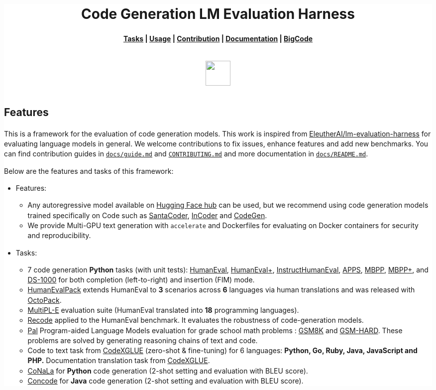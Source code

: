 <h1 align="center">Code Generation LM Evaluation Harness</h1>


<h4 align="center">
    <p>
        <a href="#features">Tasks</a> |
        <a href="#setup">Usage</a> |
        <a href="#implementing-new-tasks">Contribution</a> |
        <a href="#documentation">Documentation</a> |
        <a href="https://huggingface.co/bigcode">BigCode</a>
    <p>
</h4>

<h3 align="center">
    <img style="float: middle; padding: 10px 10px 10px 10px;" width="50" height="50" src="https://user-images.githubusercontent.com/44069155/191557209-6219acb8-a766-448c-9bd6-284d22b1e398.png" /></a>
</h3>

## Features

This is a framework for the evaluation of code generation models. This work is inspired from [EleutherAI/lm-evaluation-harness](https://github.com/EleutherAI/lm-evaluation-harness) for evaluating language models in general. We welcome contributions to fix issues, enhance features and add new benchmarks. You can find contribution guides in [`docs/guide.md`](https://github.com/bigcode-project/bigcode-evaluation-harness/blob/main/docs/guide.md) and [`CONTRIBUTING.md`](https://github.com/bigcode-project/bigcode-evaluation-harness/blob/main/CONTRIBUTING.md) and more documentation in [`docs/README.md`](https://github.com/bigcode-project/bigcode-evaluation-harness/blob/main/docs/README.md). 

Below are the features and tasks of this framework:

- Features:
    - Any autoregressive model available on [Hugging Face hub](https://huggingface.co/) can be used, but we recommend using code generation models trained specifically on Code such as [SantaCoder](https://huggingface.co/bigcode/santacoder), [InCoder](https://huggingface.co/facebook/incoder-6B) and [CodeGen](https://huggingface.co/Salesforce/codegen-16B-mono).
    - We provide Multi-GPU text generation with `accelerate` and Dockerfiles for evaluating on Docker containers for security and reproducibility.

- Tasks:
    - 7 code generation **Python** tasks (with unit tests): [HumanEval](https://huggingface.co/datasets/openai_humaneval), [HumanEval+](https://huggingface.co/datasets/evalplus/humanevalplus), [InstructHumanEval](https://huggingface.co/datasets/codeparrot/instructhumaneval), [APPS](https://huggingface.co/datasets/codeparrot/apps), [MBPP](https://huggingface.co/datasets/mbpp), [MBPP+](https://huggingface.co/datasets/evalplus/mbppplus), and [DS-1000](https://github.com/HKUNLP/DS-1000/) for both completion (left-to-right) and insertion (FIM) mode.
    - [HumanEvalPack](https://huggingface.co/datasets/bigcode/humanevalpack) extends HumanEval to **3** scenarios across **6** languages via human translations and was released with [OctoPack](https://arxiv.org/abs/2308.07124).
    - [MultiPL-E](https://github.com/nuprl/MultiPL-E) evaluation suite (HumanEval translated into **18** programming languages).
    - [Recode](https://github.com/amazon-science/recode/tree/main) applied to the HumanEval benchmark. It evaluates the robustness of code-generation models.
    - [Pal](https://github.com/reasoning-machines/pal) Program-aided Language Models evaluation for grade school math problems : [GSM8K](https://huggingface.co/datasets/gsm8k) and [GSM-HARD](https://huggingface.co/datasets/reasoning-machines/gsm-hard). These problems are solved by generating reasoning chains of text and code.
    - Code to text task from [CodeXGLUE](https://huggingface.co/datasets/code_x_glue_ct_code_to_text) (zero-shot & fine-tuning) for 6 languages: **Python, Go, Ruby, Java, JavaScript and PHP.**  Documentation translation task from [CodeXGLUE](https://huggingface.co/datasets/code_x_glue_tt_text_to_text).
    - [CoNaLa](https://huggingface.co/datasets/neulab/conala) for **Python** code generation (2-shot setting and evaluation with BLEU score).
    - [Concode](https://huggingface.co/datasets/code_x_glue_tc_text_to_code) for **Java** code generation (2-shot setting and evaluation with BLEU score).